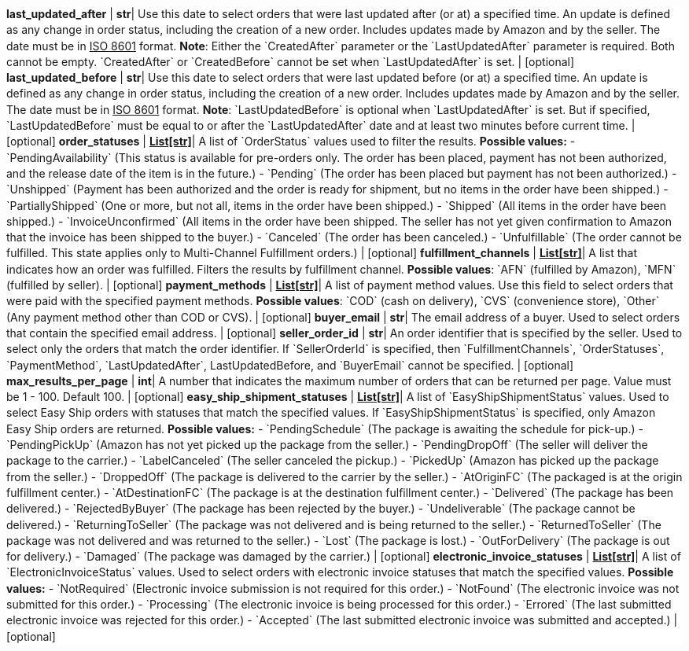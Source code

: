  **last_updated_after** | **str**| Use this date to select orders that were last updated after (or at) a specified time. An update is defined as any change in order status, including the creation of a new order. Includes updates made by Amazon and by the seller. The date must be in [ISO 8601](https://developer-docs.amazon.com/sp-api/docs/iso-8601) format.  **Note**: Either the &#x60;CreatedAfter&#x60; parameter or the &#x60;LastUpdatedAfter&#x60; parameter is required. Both cannot be empty. &#x60;CreatedAfter&#x60; or &#x60;CreatedBefore&#x60; cannot be set when &#x60;LastUpdatedAfter&#x60; is set. | [optional] 
 **last_updated_before** | **str**| Use this date to select orders that were last updated before (or at) a specified time. An update is defined as any change in order status, including the creation of a new order. Includes updates made by Amazon and by the seller. The date must be in [ISO 8601](https://developer-docs.amazon.com/sp-api/docs/iso-8601) format.  **Note**: &#x60;LastUpdatedBefore&#x60; is optional when &#x60;LastUpdatedAfter&#x60; is set. But if specified, &#x60;LastUpdatedBefore&#x60; must be equal to or after the &#x60;LastUpdatedAfter&#x60; date and at least two minutes before current time. | [optional] 
 **order_statuses** | [**List[str]**](str.md)| A list of &#x60;OrderStatus&#x60; values used to filter the results.  **Possible values:** - &#x60;PendingAvailability&#x60; (This status is available for pre-orders only. The order has been placed, payment has not been authorized, and the release date of the item is in the future.) - &#x60;Pending&#x60; (The order has been placed but payment has not been authorized.) - &#x60;Unshipped&#x60; (Payment has been authorized and the order is ready for shipment, but no items in the order have been shipped.) - &#x60;PartiallyShipped&#x60; (One or more, but not all, items in the order have been shipped.) - &#x60;Shipped&#x60; (All items in the order have been shipped.) - &#x60;InvoiceUnconfirmed&#x60; (All items in the order have been shipped. The seller has not yet given confirmation to Amazon that the invoice has been shipped to the buyer.) - &#x60;Canceled&#x60; (The order has been canceled.) - &#x60;Unfulfillable&#x60; (The order cannot be fulfilled. This state applies only to Multi-Channel Fulfillment orders.) | [optional] 
 **fulfillment_channels** | [**List[str]**](str.md)| A list that indicates how an order was fulfilled. Filters the results by fulfillment channel.   **Possible values**: &#x60;AFN&#x60; (fulfilled by Amazon), &#x60;MFN&#x60; (fulfilled by seller). | [optional] 
 **payment_methods** | [**List[str]**](str.md)| A list of payment method values. Use this field to select orders that were paid with the specified payment methods.  **Possible values**: &#x60;COD&#x60; (cash on delivery), &#x60;CVS&#x60; (convenience store), &#x60;Other&#x60; (Any payment method other than COD or CVS). | [optional] 
 **buyer_email** | **str**| The email address of a buyer. Used to select orders that contain the specified email address. | [optional] 
 **seller_order_id** | **str**| An order identifier that is specified by the seller. Used to select only the orders that match the order identifier. If &#x60;SellerOrderId&#x60; is specified, then &#x60;FulfillmentChannels&#x60;, &#x60;OrderStatuses&#x60;, &#x60;PaymentMethod&#x60;, &#x60;LastUpdatedAfter&#x60;, LastUpdatedBefore, and &#x60;BuyerEmail&#x60; cannot be specified. | [optional] 
 **max_results_per_page** | **int**| A number that indicates the maximum number of orders that can be returned per page. Value must be 1 - 100. Default 100. | [optional] 
 **easy_ship_shipment_statuses** | [**List[str]**](str.md)| A list of &#x60;EasyShipShipmentStatus&#x60; values. Used to select Easy Ship orders with statuses that match the specified values. If &#x60;EasyShipShipmentStatus&#x60; is specified, only Amazon Easy Ship orders are returned.  **Possible values:** - &#x60;PendingSchedule&#x60; (The package is awaiting the schedule for pick-up.) - &#x60;PendingPickUp&#x60; (Amazon has not yet picked up the package from the seller.) - &#x60;PendingDropOff&#x60; (The seller will deliver the package to the carrier.) - &#x60;LabelCanceled&#x60; (The seller canceled the pickup.) - &#x60;PickedUp&#x60; (Amazon has picked up the package from the seller.) - &#x60;DroppedOff&#x60; (The package is delivered to the carrier by the seller.) - &#x60;AtOriginFC&#x60; (The packaged is at the origin fulfillment center.) - &#x60;AtDestinationFC&#x60; (The package is at the destination fulfillment center.) - &#x60;Delivered&#x60; (The package has been delivered.) - &#x60;RejectedByBuyer&#x60; (The package has been rejected by the buyer.) - &#x60;Undeliverable&#x60; (The package cannot be delivered.) - &#x60;ReturningToSeller&#x60; (The package was not delivered and is being returned to the seller.) - &#x60;ReturnedToSeller&#x60; (The package was not delivered and was returned to the seller.) - &#x60;Lost&#x60; (The package is lost.) - &#x60;OutForDelivery&#x60; (The package is out for delivery.) - &#x60;Damaged&#x60; (The package was damaged by the carrier.) | [optional] 
 **electronic_invoice_statuses** | [**List[str]**](str.md)| A list of &#x60;ElectronicInvoiceStatus&#x60; values. Used to select orders with electronic invoice statuses that match the specified values.  **Possible values:** - &#x60;NotRequired&#x60; (Electronic invoice submission is not required for this order.) - &#x60;NotFound&#x60; (The electronic invoice was not submitted for this order.) - &#x60;Processing&#x60; (The electronic invoice is being processed for this order.) - &#x60;Errored&#x60; (The last submitted electronic invoice was rejected for this order.) - &#x60;Accepted&#x60; (The last submitted electronic invoice was submitted and accepted.) | [optional] 